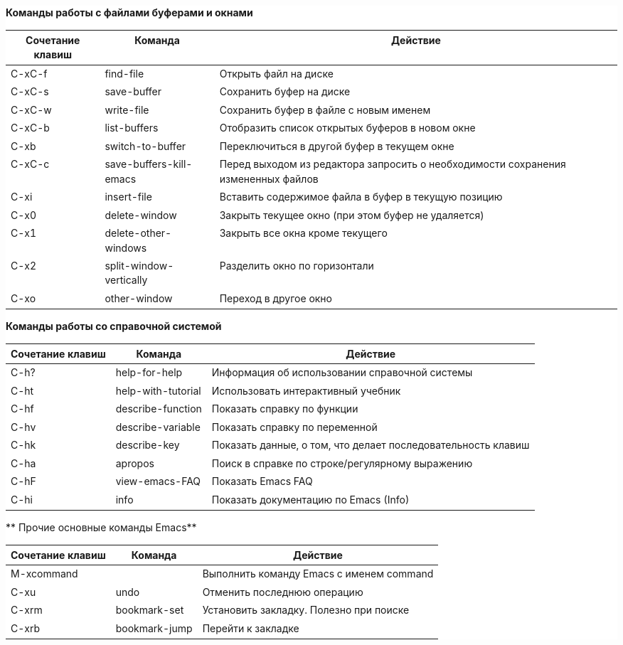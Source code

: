 **Команды работы с файлами буферами и окнами**

|Сочетание клавиш|Команда|Действие|
|---|---|---|
|C-xC-f|find-file|Открыть файл на диске|
|C-xC-s|save-buffer|Сохранить буфер на диске|
|C-xC-w|write-file|Сохранить буфер в файле с новым именем|
|C-xC-b|list-buffers|Отобразить список открытых буферов в новом окне|
|C-xb|switch-to-buffer|Переключиться в другой буфер в текущем окне|
|C-xC-c|save-buffers-kill-emacs|Перед выходом из редактора запросить о необходимости сохранения измененных файлов|
|C-xi|insert-file|Вставить содержимое файла в буфер в текущую позицию|
|C-x0|delete-window|Закрыть текущее окно (при этом буфер не удаляется)|
|C-x1|delete-other-windows|Закрыть все окна кроме текущего|
|C-x2|split-window-vertically|Разделить окно по горизонтали|
|C-xo|other-window|Переход в другое окно|

**Команды работы со справочной системой**

|Сочетание клавиш|Команда|Действие|
|---|---|---|
|C-h?|help-for-help|Информация об использовании справочной системы|
|C-ht|help-with-tutorial|Использовать интерактивный учебник|
|C-hf|describe-function|Показать справку по функции|
|C-hv|describe-variable|Показать справку по переменной|
|C-hk|describe-key|Показать данные, о том, что делает последовательность клавиш|
|C-ha|apropos|Поиск в справке по строке/регулярному выражению|
|C-hF|view-emacs-FAQ|Показать Emacs FAQ|
|C-hi|info|Показать документацию по Emacs (Info)|

** Прочие основные команды Emacs**

|Сочетание клавиш|Команда|Действие|
|---|---|---|
|M-xcommand||Выполнить команду Emacs с именем command|
|C-xu|undo|Отменить последнюю операцию|
|C-xrm|bookmark-set|Установить закладку. Полезно при поиске|
|C-xrb|bookmark-jump|Перейти к закладке|

